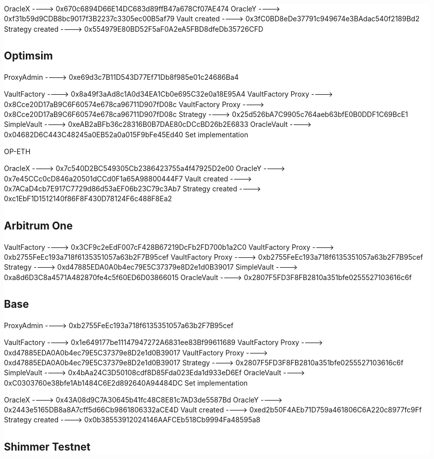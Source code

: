   OracleX ----> 0x670c6894D66E14DC683d89ffB47a678Cf07AE474
  OracleY ----> 0xf31b59d9CDB8bc9017f3B2237c3305ec00B5af79
  Vault created ----> 0x3fC0BD8eDe37791c949674e3BAdac540f2189Bd2
  Strategy created ----> 0x554979E80BD52F5aF0A2eA5FBD8dfeDb35726CFD

## Optimsim

  ProxyAdmin ----> 0xe69d3c7B11D543D77Ef71Db8f985e01c24686Ba4

  VaultFactory ----> 0x8a49f3aAd8c1A0d34EA1Cb0e695C32e0a18E95A4
  VaultFactory Proxy ----> 0x8Cce20D17aB9C6F60574e678ca96711D907fD08c
  VaultFactory Proxy ----> 0x8Cce20D17aB9C6F60574e678ca96711D907fD08c
  Strategy ----> 0x25d526bA7C9905c764aeb63bfE0B0DDF1C69BcE1
  SimpleVault ----> 0xeAB2aBFb36c28316B0B7DAE80cDCcBD26b2E6833
  OracleVault ----> 0x04682D6C443C48245a0EB52a0a015F9bFe45Ed40
  Set implementation

  OP-ETH

  OracleX ----> 0x7c540D2BC549305Cb2386423755a4f47925D2e00
  OracleY ----> 0x7e45CCc0cD846a20501dCCd0F1a65A98800444F7
  Vault created ----> 0x7ACaD4cb7E917C7729d86d53aEF06b23C79c3Ab7
  Strategy created ----> 0xc1EbF1D1512140f86F8F430D78124F6c488F8Ea2

## Arbitrum One

  VaultFactory ----> 0x3CF9c2eEdF007cF428B67219DcFb2FD700b1a2C0
  VaultFactory Proxy ----> 0xb2755FeEc193a718f6135351057a63b2F7B95cef
  VaultFactory Proxy ----> 0xb2755FeEc193a718f6135351057a63b2F7B95cef
  Strategy ----> 0xd47885EDA0A0b4ec79E5C37379e8D2e1d0B39017
  SimpleVault ----> 0xa8d6D3C8a4571A482870fe4c5f60ED6D03866015
  OracleVault ----> 0x2807F5FD3F8FB2810a351bfe0255527103616c6f


## Base

  ProxyAdmin ----> 0xb2755FeEc193a718f6135351057a63b2F7B95cef

  VaultFactory ----> 0x1e649177be11147947272A6831ee83Bf99611689
  VaultFactory Proxy ----> 0xd47885EDA0A0b4ec79E5C37379e8D2e1d0B39017
  VaultFactory Proxy ----> 0xd47885EDA0A0b4ec79E5C37379e8D2e1d0B39017
  Strategy ----> 0x2807F5FD3F8FB2810a351bfe0255527103616c6f
  SimpleVault ----> 0x4bAa24C3D50108cdf8D85Fda023Eda1d933eD6Ef
  OracleVault ----> 0xC0303760e38bfe1Ab1484C6E2d892640A94484DC
  Set implementation

  OracleX ----> 0x43A08d9C7A30645b41fc48C8E81c7AD3de5587Bd
  OracleY ----> 0x2443e5165DB8a8A7cff5d66Cb9861806332aCE4D
  Vault created ----> 0xed2b50F4AEb71D759a461806C6A220c8977fc9Ff
  Strategy created ----> 0x0b38553912024146AAFCEb518Cb9994Fa48595a8

## Shimmer Testnet
